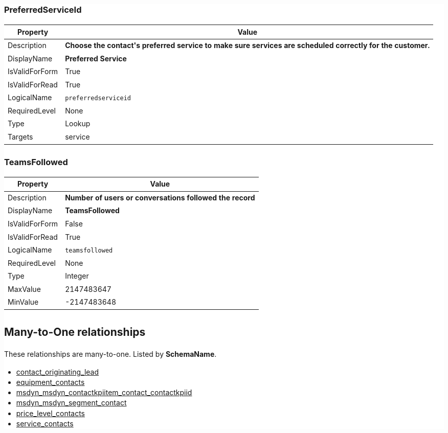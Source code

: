 ### <a name="BKMK_PreferredServiceId"></a> PreferredServiceId

|Property|Value|
|---|---|
|Description|**Choose the contact's preferred service to make sure services are scheduled correctly for the customer.**|
|DisplayName|**Preferred Service**|
|IsValidForForm|True|
|IsValidForRead|True|
|LogicalName|`preferredserviceid`|
|RequiredLevel|None|
|Type|Lookup|
|Targets|service|

### <a name="BKMK_TeamsFollowed"></a> TeamsFollowed

|Property|Value|
|---|---|
|Description|**Number of users or conversations followed the record**|
|DisplayName|**TeamsFollowed**|
|IsValidForForm|False|
|IsValidForRead|True|
|LogicalName|`teamsfollowed`|
|RequiredLevel|None|
|Type|Integer|
|MaxValue|2147483647|
|MinValue|-2147483648|


## Many-to-One relationships

These relationships are many-to-one. Listed by **SchemaName**.

- [contact_originating_lead](#BKMK_contact_originating_lead)
- [equipment_contacts](#BKMK_equipment_contacts)
- [msdyn_msdyn_contactkpiitem_contact_contactkpiid](#BKMK_msdyn_msdyn_contactkpiitem_contact_contactkpiid)
- [msdyn_msdyn_segment_contact](#BKMK_msdyn_msdyn_segment_contact)
- [price_level_contacts](#BKMK_price_level_contacts)
- [service_contacts](#BKMK_service_contacts)
